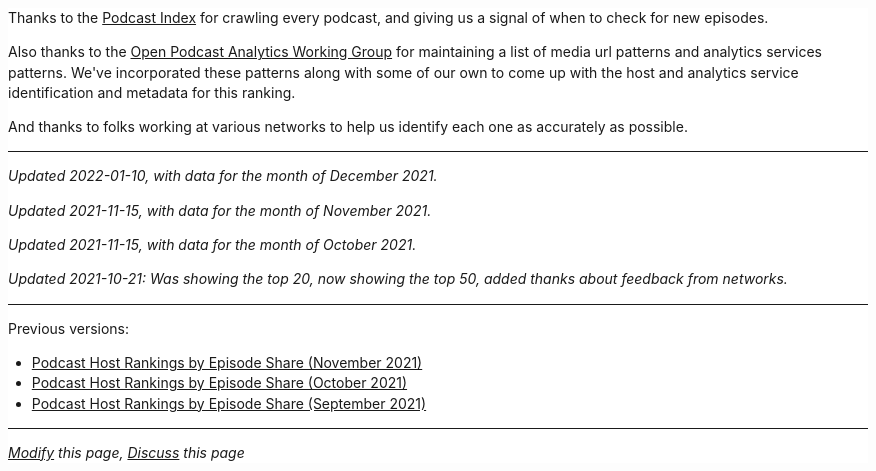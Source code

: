 Thanks to the [Podcast Index](https://podcastindex.org/) for crawling every podcast, and giving us a signal of when 
to check for new episodes.

Also thanks to the [Open Podcast Analytics Working Group](https://github.com/opawg) for maintaining a list of media url patterns and analytics services patterns.
We've incorporated these patterns along with some of our own to come up with the host and analytics service identification and metadata for this ranking.

And thanks to folks working at various networks to help us identify each one as accurately as possible.

---
*Updated 2022-01-10, with data for the month of December 2021.*

*Updated 2021-11-15, with data for the month of November 2021.*

*Updated 2021-11-15, with data for the month of October 2021.*

*Updated 2021-10-21: Was showing the top 20, now showing the top 50, added thanks about feedback from networks.*

---
Previous versions:
 - [Podcast Host Rankings by Episode Share (November 2021)](/archive/podcast-cdns-by-episode-share-november-2021/)
 - [Podcast Host Rankings by Episode Share (October 2021)](/archive/podcast-cdns-by-episode-share-october-2021/)
 - [Podcast Host Rankings by Episode Share (September 2021)](/archive/podcast-cdns-by-episode-share-september-2021/)

---
*[Modify](https://github.com/skymethod/livewire-web/blob/master/content/posts/podcast-cdns-by-episode-share.md) this page, [Discuss](https://github.com/skymethod/livewire-web/discussions) this page*
